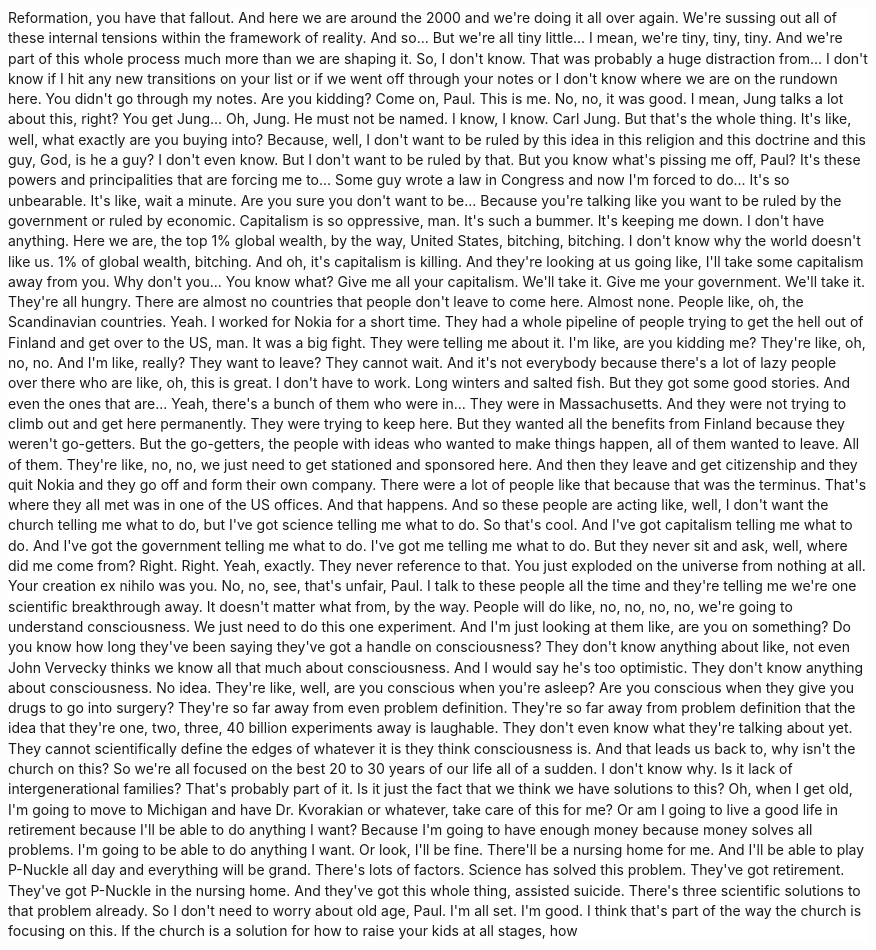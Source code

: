Reformation, you have that fallout. And here we are around the 2000 and we're doing it all over again. We're sussing out all of these internal tensions within the framework of reality. And so... But we're all tiny little... I mean, we're tiny, tiny, tiny. And we're part of this whole process much more than we are shaping it. So, I don't know. That was probably a huge distraction from... I don't know if I hit any new transitions on your list or if we went off through your notes or I don't know where we are on the rundown here. You didn't go through my notes. Are you kidding? Come on, Paul. This is me. No, no, it was good. I mean, Jung talks a lot about this, right? You get Jung... Oh, Jung. He must not be named. I know, I know. Carl Jung. But that's the whole thing. It's like, well, what exactly are you buying into? Because, well, I don't want to be ruled by this idea in this religion and this doctrine and this guy, God, is he a guy? I don't even know. But I don't want to be ruled by that. But you know what's pissing me off, Paul? It's these powers and principalities that are forcing me to... Some guy wrote a law in Congress and now I'm forced to do... It's so unbearable. It's like, wait a minute. Are you sure you don't want to be... Because you're talking like you want to be ruled by the government or ruled by economic. Capitalism is so oppressive, man. It's such a bummer. It's keeping me down. I don't have anything. Here we are, the top 1% global wealth, by the way, United States, bitching, bitching. I don't know why the world doesn't like us. 1% of global wealth, bitching. And oh, it's capitalism is killing. And they're looking at us going like, I'll take some capitalism away from you. Why don't you... You know what? Give me all your capitalism. We'll take it. Give me your government. We'll take it. They're all hungry. There are almost no countries that people don't leave to come here. Almost none. People like, oh, the Scandinavian countries. Yeah. I worked for Nokia for a short time. They had a whole pipeline of people trying to get the hell out of Finland and get over to the US, man. It was a big fight. They were telling me about it. I'm like, are you kidding me? They're like, oh, no, no. And I'm like, really? They want to leave? They cannot wait. And it's not everybody because there's a lot of lazy people over there who are like, oh, this is great. I don't have to work. Long winters and salted fish. But they got some good stories. And even the ones that are... Yeah, there's a bunch of them who were in... They were in Massachusetts. And they were not trying to climb out and get here permanently. They were trying to keep here. But they wanted all the benefits from Finland because they weren't go-getters. But the go-getters, the people with ideas who wanted to make things happen, all of them wanted to leave. All of them. They're like, no, no, we just need to get stationed and sponsored here. And then they leave and get citizenship and they quit Nokia and they go off and form their own company. There were a lot of people like that because that was the terminus. That's where they all met was in one of the US offices. And that happens. And so these people are acting like, well, I don't want the church telling me what to do, but I've got science telling me what to do. So that's cool. And I've got capitalism telling me what to do. And I've got the government telling me what to do. I've got me telling me what to do. But they never sit and ask, well, where did me come from? Right. Right. Yeah, exactly. They never reference to that. You just exploded on the universe from nothing at all. Your creation ex nihilo was you. No, no, see, that's unfair, Paul. I talk to these people all the time and they're telling me we're one scientific breakthrough away. It doesn't matter what from, by the way. People will do like, no, no, no, no, we're going to understand consciousness. We just need to do this one experiment. And I'm just looking at them like, are you on something? Do you know how long they've been saying they've got a handle on consciousness? They don't know anything about like, not even John Vervecky thinks we know all that much about consciousness. And I would say he's too optimistic. They don't know anything about consciousness. No idea. They're like, well, are you conscious when you're asleep? Are you conscious when they give you drugs to go into surgery? They're so far away from even problem definition. They're so far away from problem definition that the idea that they're one, two, three, 40 billion experiments away is laughable. They don't even know what they're talking about yet. They cannot scientifically define the edges of whatever it is they think consciousness is. And that leads us back to, why isn't the church on this? So we're all focused on the best 20 to 30 years of our life all of a sudden. I don't know why. Is it lack of intergenerational families? That's probably part of it. Is it just the fact that we think we have solutions to this? Oh, when I get old, I'm going to move to Michigan and have Dr. Kvorakian or whatever, take care of this for me? Or am I going to live a good life in retirement because I'll be able to do anything I want? Because I'm going to have enough money because money solves all problems. I'm going to be able to do anything I want. Or look, I'll be fine. There'll be a nursing home for me. And I'll be able to play P-Nuckle all day and everything will be grand. There's lots of factors. Science has solved this problem. They've got retirement. They've got P-Nuckle in the nursing home. And they've got this whole thing, assisted suicide. There's three scientific solutions to that problem already. So I don't need to worry about old age, Paul. I'm all set. I'm good. I think that's part of the way the church is focusing on this. If the church is a solution for how to raise your kids at all stages, how